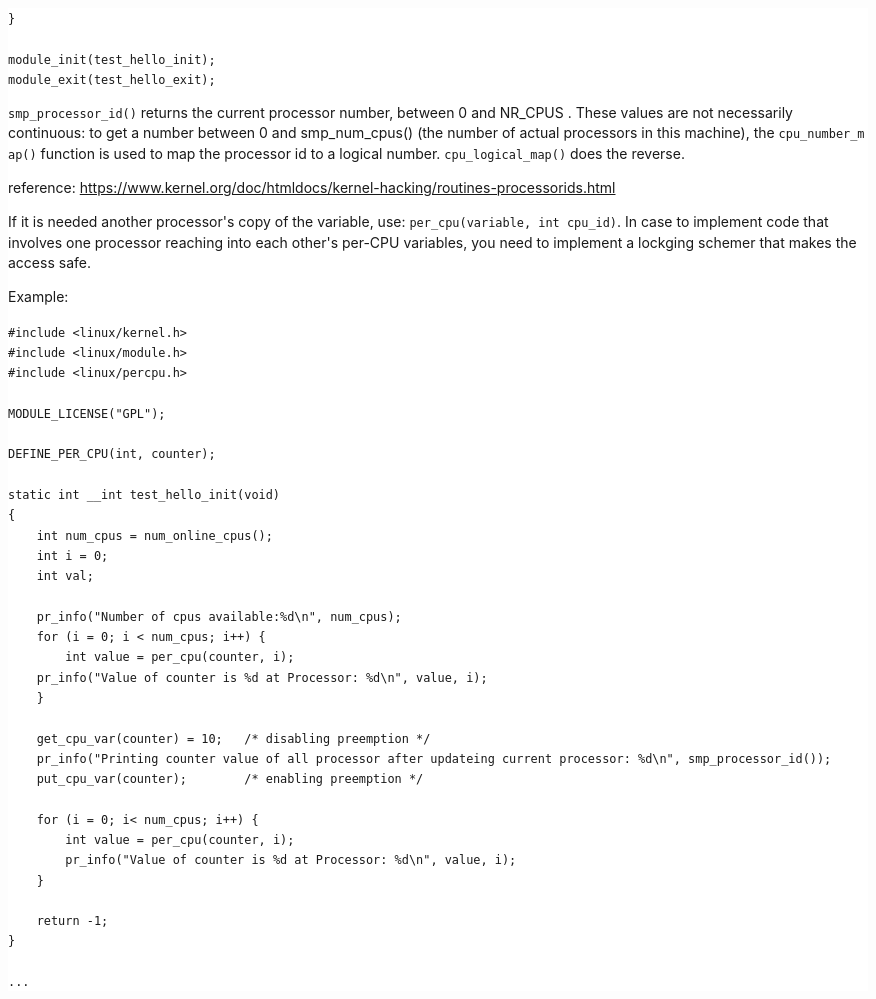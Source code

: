 ```
}

module_init(test_hello_init);
module_exit(test_hello_exit);
```

`smp_processor_id()` returns the current processor number, between 0 and NR_CPUS . These values are not necessarily continuous: to get a number between 0 and smp_num_cpus() (the number of actual processors in this machine), the `cpu_number_map()` function is used to map the processor id to a logical number. `cpu_logical_map()` does the reverse.

reference: https://www.kernel.org/doc/htmldocs/kernel-hacking/routines-processorids.html

If it is needed another processor's copy of the variable, use: `per_cpu(variable, int cpu_id)`. In case to implement code that involves one processor reaching into each other's per-CPU variables, you need to implement a lockging schemer that makes the access safe. 

Example: 

```
#include <linux/kernel.h>
#include <linux/module.h>
#include <linux/percpu.h>

MODULE_LICENSE("GPL");

DEFINE_PER_CPU(int, counter);

static int __int test_hello_init(void)
{
    int num_cpus = num_online_cpus();
    int i = 0;
    int val; 
    
    pr_info("Number of cpus available:%d\n", num_cpus);
    for (i = 0; i < num_cpus; i++) {
        int value = per_cpu(counter, i);
	pr_info("Value of counter is %d at Processor: %d\n", value, i);
    }
     
    get_cpu_var(counter) = 10;   /* disabling preemption */
    pr_info("Printing counter value of all processor after updateing current processor: %d\n", smp_processor_id());
    put_cpu_var(counter);        /* enabling preemption */
    
    for (i = 0; i< num_cpus; i++) {
        int value = per_cpu(counter, i);
        pr_info("Value of counter is %d at Processor: %d\n", value, i);
    }
    
    return -1;
}

...

```

